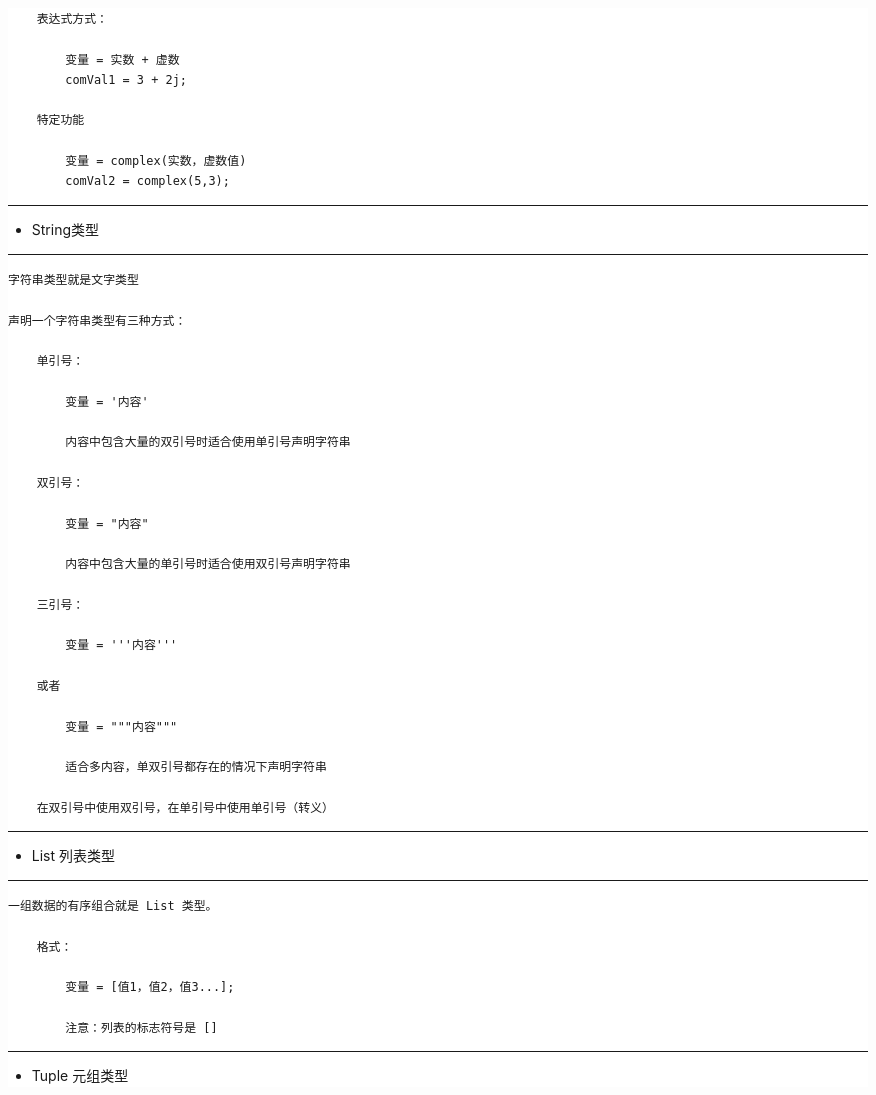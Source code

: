 		表达式方式：

			变量 = 实数 + 虚数  
			comVal1 = 3 + 2j;
		
		特定功能

			变量 = complex(实数，虚数值)
			comVal2 = complex(5,3);


-----------------


- String类型

------------

	字符串类型就是文字类型
	
	声明一个字符串类型有三种方式：
		
		单引号：

			变量 = '内容'

			内容中包含大量的双引号时适合使用单引号声明字符串		

		双引号：

			变量 = "内容"

			内容中包含大量的单引号时适合使用双引号声明字符串			
		
		三引号：

			变量 = '''内容'''

		或者

			变量 = """内容"""

			适合多内容，单双引号都存在的情况下声明字符串

		在双引号中使用双引号，在单引号中使用单引号（转义）


------------------------


- List 列表类型

------------
	一组数据的有序组合就是 List 类型。

		格式： 

			变量 = [值1，值2，值3...];

			注意：列表的标志符号是 [] 

--------------------


- Tuple 元组类型
